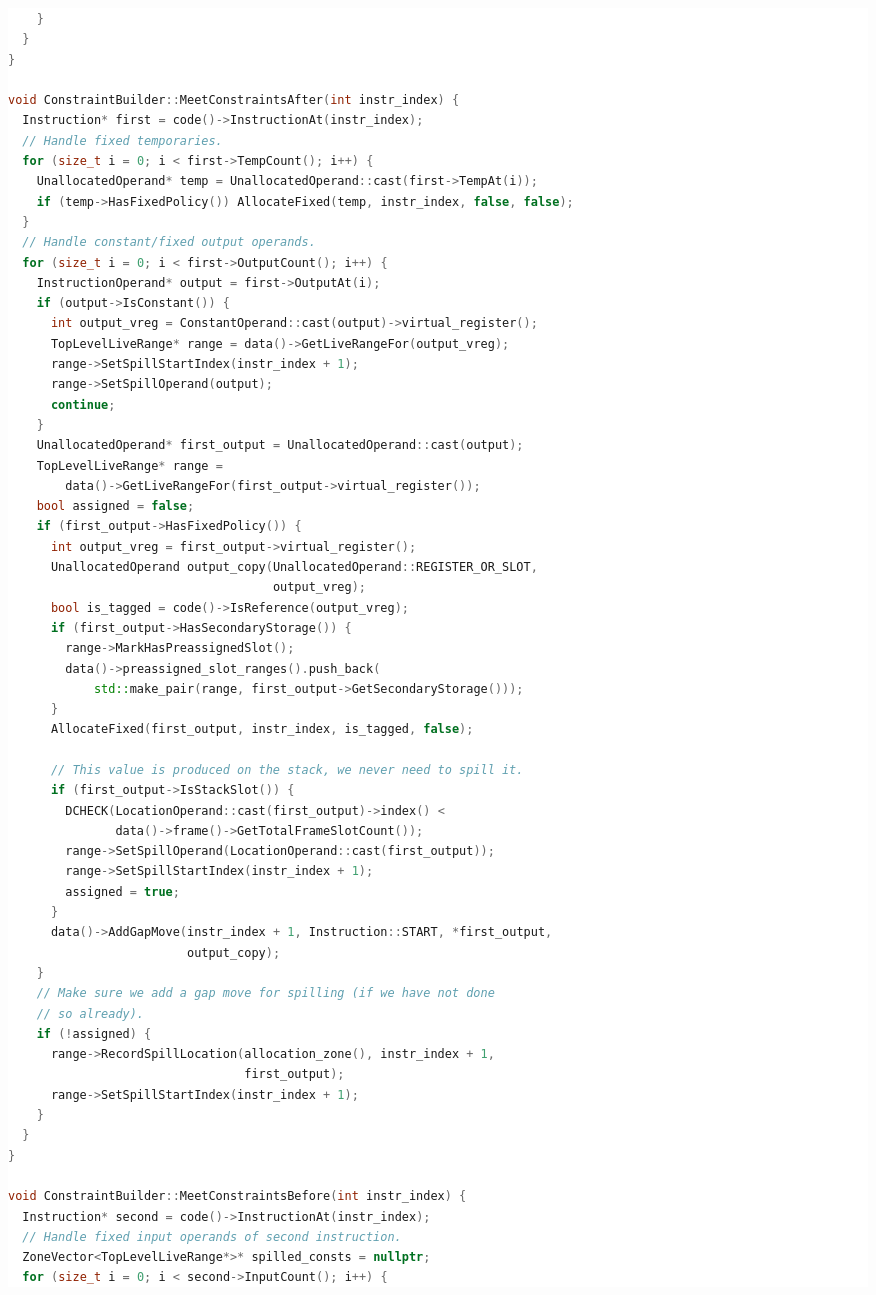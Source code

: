 ```cpp
    }
  }
}

void ConstraintBuilder::MeetConstraintsAfter(int instr_index) {
  Instruction* first = code()->InstructionAt(instr_index);
  // Handle fixed temporaries.
  for (size_t i = 0; i < first->TempCount(); i++) {
    UnallocatedOperand* temp = UnallocatedOperand::cast(first->TempAt(i));
    if (temp->HasFixedPolicy()) AllocateFixed(temp, instr_index, false, false);
  }
  // Handle constant/fixed output operands.
  for (size_t i = 0; i < first->OutputCount(); i++) {
    InstructionOperand* output = first->OutputAt(i);
    if (output->IsConstant()) {
      int output_vreg = ConstantOperand::cast(output)->virtual_register();
      TopLevelLiveRange* range = data()->GetLiveRangeFor(output_vreg);
      range->SetSpillStartIndex(instr_index + 1);
      range->SetSpillOperand(output);
      continue;
    }
    UnallocatedOperand* first_output = UnallocatedOperand::cast(output);
    TopLevelLiveRange* range =
        data()->GetLiveRangeFor(first_output->virtual_register());
    bool assigned = false;
    if (first_output->HasFixedPolicy()) {
      int output_vreg = first_output->virtual_register();
      UnallocatedOperand output_copy(UnallocatedOperand::REGISTER_OR_SLOT,
                                     output_vreg);
      bool is_tagged = code()->IsReference(output_vreg);
      if (first_output->HasSecondaryStorage()) {
        range->MarkHasPreassignedSlot();
        data()->preassigned_slot_ranges().push_back(
            std::make_pair(range, first_output->GetSecondaryStorage()));
      }
      AllocateFixed(first_output, instr_index, is_tagged, false);

      // This value is produced on the stack, we never need to spill it.
      if (first_output->IsStackSlot()) {
        DCHECK(LocationOperand::cast(first_output)->index() <
               data()->frame()->GetTotalFrameSlotCount());
        range->SetSpillOperand(LocationOperand::cast(first_output));
        range->SetSpillStartIndex(instr_index + 1);
        assigned = true;
      }
      data()->AddGapMove(instr_index + 1, Instruction::START, *first_output,
                         output_copy);
    }
    // Make sure we add a gap move for spilling (if we have not done
    // so already).
    if (!assigned) {
      range->RecordSpillLocation(allocation_zone(), instr_index + 1,
                                 first_output);
      range->SetSpillStartIndex(instr_index + 1);
    }
  }
}

void ConstraintBuilder::MeetConstraintsBefore(int instr_index) {
  Instruction* second = code()->InstructionAt(instr_index);
  // Handle fixed input operands of second instruction.
  ZoneVector<TopLevelLiveRange*>* spilled_consts = nullptr;
  for (size_t i = 0; i < second->InputCount(); i++) {
```